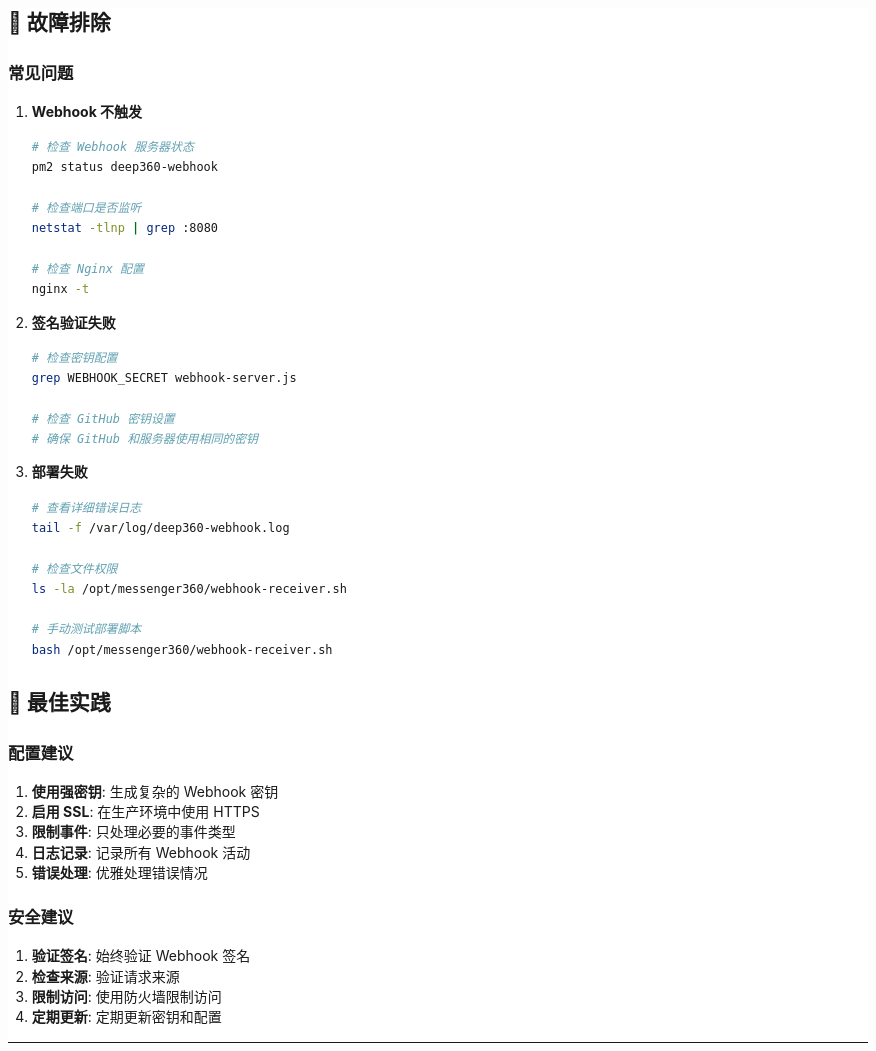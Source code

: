 ```bash
```

## 🔄 故障排除

### 常见问题

1. **Webhook 不触发**
   ```bash
   # 检查 Webhook 服务器状态
   pm2 status deep360-webhook
   
   # 检查端口是否监听
   netstat -tlnp | grep :8080
   
   # 检查 Nginx 配置
   nginx -t
   ```

2. **签名验证失败**
   ```bash
   # 检查密钥配置
   grep WEBHOOK_SECRET webhook-server.js
   
   # 检查 GitHub 密钥设置
   # 确保 GitHub 和服务器使用相同的密钥
   ```

3. **部署失败**
   ```bash
   # 查看详细错误日志
   tail -f /var/log/deep360-webhook.log
   
   # 检查文件权限
   ls -la /opt/messenger360/webhook-receiver.sh
   
   # 手动测试部署脚本
   bash /opt/messenger360/webhook-receiver.sh
   ```

## 🎯 最佳实践

### 配置建议
1. **使用强密钥**: 生成复杂的 Webhook 密钥
2. **启用 SSL**: 在生产环境中使用 HTTPS
3. **限制事件**: 只处理必要的事件类型
4. **日志记录**: 记录所有 Webhook 活动
5. **错误处理**: 优雅处理错误情况

### 安全建议
1. **验证签名**: 始终验证 Webhook 签名
2. **检查来源**: 验证请求来源
3. **限制访问**: 使用防火墙限制访问
4. **定期更新**: 定期更新密钥和配置

---